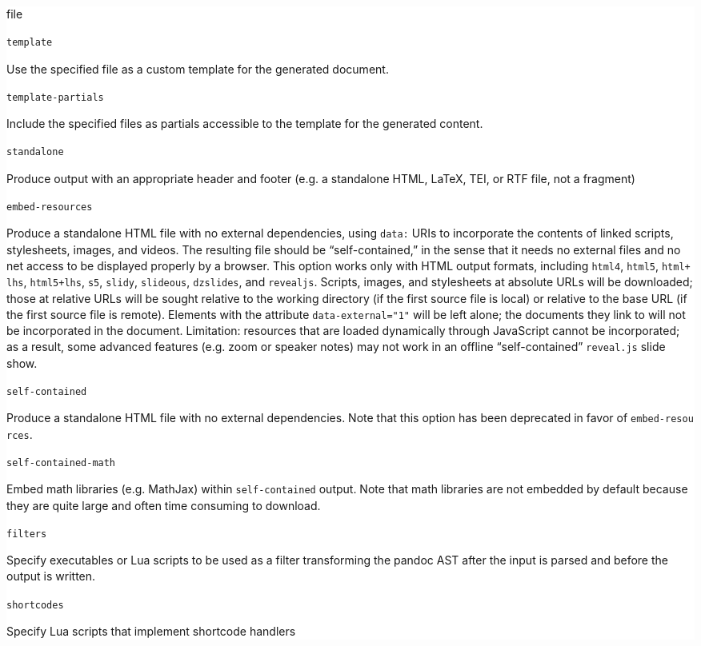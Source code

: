 file</p></td>
</tr>
<tr class="even even">
<td style="text-align: left;"><code>template</code></td>
<td style="text-align: left;"><p>Use the specified file as a custom
template for the generated document.</p></td>
</tr>
<tr class="odd odd">
<td style="text-align: left;"><code>template-partials</code></td>
<td style="text-align: left;"><p>Include the specified files as partials
accessible to the template for the generated content.</p></td>
</tr>
<tr class="even even">
<td style="text-align: left;"><code>standalone</code></td>
<td style="text-align: left;"><p>Produce output with an appropriate
header and footer (e.g. a standalone HTML, LaTeX, TEI, or RTF file, not
a fragment)</p></td>
</tr>
<tr class="odd odd">
<td style="text-align: left;"><code>embed-resources</code></td>
<td style="text-align: left;"><p>Produce a standalone HTML file with no
external dependencies, using <code>data:</code> URIs to incorporate the
contents of linked scripts, stylesheets, images, and videos. The
resulting file should be “self-contained,” in the sense that it needs no
external files and no net access to be displayed properly by a browser.
This option works only with HTML output formats, including
<code>html4</code>, <code>html5</code>, <code>html+lhs</code>,
<code>html5+lhs</code>, <code>s5</code>, <code>slidy</code>,
<code>slideous</code>, <code>dzslides</code>, and <code>revealjs</code>.
Scripts, images, and stylesheets at absolute URLs will be downloaded;
those at relative URLs will be sought relative to the working directory
(if the first source file is local) or relative to the base URL (if the
first source file is remote). Elements with the attribute
<code>data-external="1"</code> will be left alone; the documents they
link to will not be incorporated in the document. Limitation: resources
that are loaded dynamically through JavaScript cannot be incorporated;
as a result, some advanced features (e.g. zoom or speaker notes) may not
work in an offline “self-contained” <code>reveal.js</code> slide
show.</p></td>
</tr>
<tr class="even even">
<td style="text-align: left;"><code>self-contained</code></td>
<td style="text-align: left;"><p>Produce a standalone HTML file with no
external dependencies. Note that this option has been deprecated in
favor of <code>embed-resources</code>.</p></td>
</tr>
<tr class="odd odd">
<td style="text-align: left;"><code>self-contained-math</code></td>
<td style="text-align: left;"><p>Embed math libraries (e.g. MathJax)
within <code>self-contained</code> output. Note that math libraries are
not embedded by default because they are quite large and often time
consuming to download.</p></td>
</tr>
<tr class="even even">
<td style="text-align: left;"><code>filters</code></td>
<td style="text-align: left;"><p>Specify executables or Lua scripts to
be used as a filter transforming the pandoc AST after the input is
parsed and before the output is written.</p></td>
</tr>
<tr class="odd odd">
<td style="text-align: left;"><code>shortcodes</code></td>
<td style="text-align: left;"><p>Specify Lua scripts that implement
shortcode handlers</p></td>
</tr>